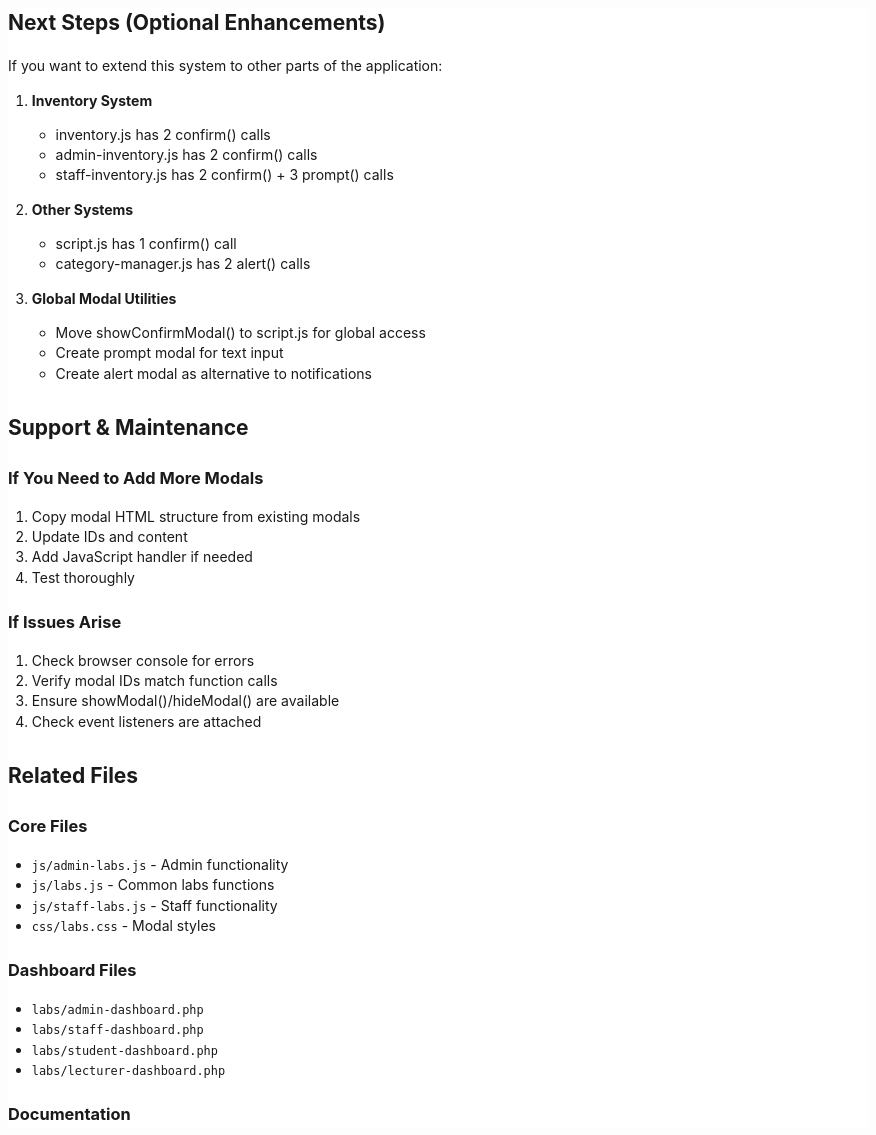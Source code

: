 ## Next Steps (Optional Enhancements)

If you want to extend this system to other parts of the application:

1. **Inventory System**

   - inventory.js has 2 confirm() calls
   - admin-inventory.js has 2 confirm() calls
   - staff-inventory.js has 2 confirm() + 3 prompt() calls

2. **Other Systems**

   - script.js has 1 confirm() call
   - category-manager.js has 2 alert() calls

3. **Global Modal Utilities**
   - Move showConfirmModal() to script.js for global access
   - Create prompt modal for text input
   - Create alert modal as alternative to notifications

## Support & Maintenance

### If You Need to Add More Modals

1. Copy modal HTML structure from existing modals
2. Update IDs and content
3. Add JavaScript handler if needed
4. Test thoroughly

### If Issues Arise

1. Check browser console for errors
2. Verify modal IDs match function calls
3. Ensure showModal()/hideModal() are available
4. Check event listeners are attached

## Related Files

### Core Files

- `js/admin-labs.js` - Admin functionality
- `js/labs.js` - Common labs functions
- `js/staff-labs.js` - Staff functionality
- `css/labs.css` - Modal styles

### Dashboard Files

- `labs/admin-dashboard.php`
- `labs/staff-dashboard.php`
- `labs/student-dashboard.php`
- `labs/lecturer-dashboard.php`

### Documentation
